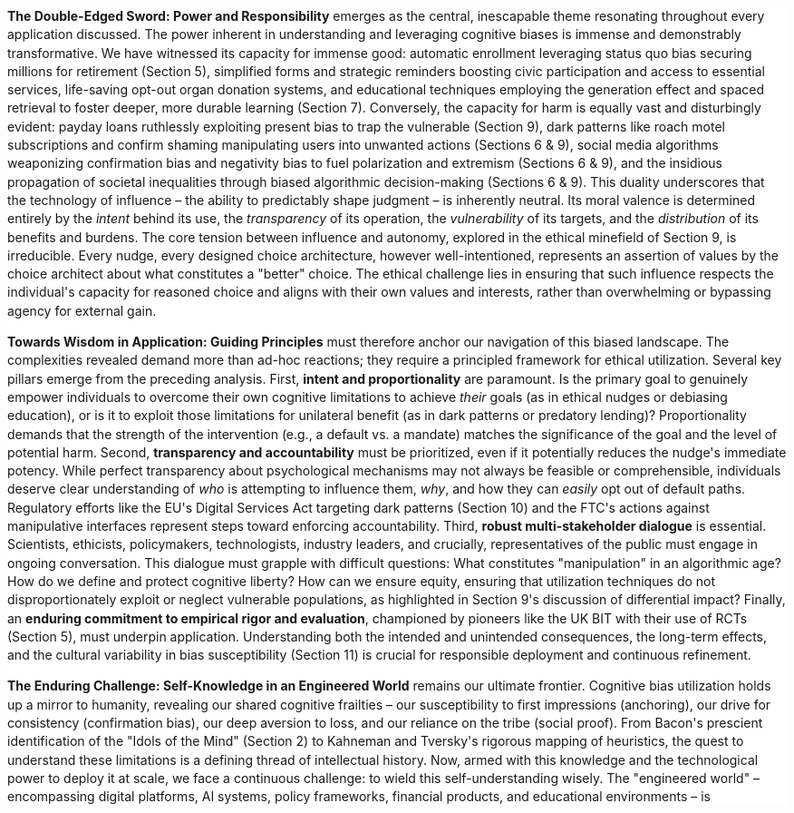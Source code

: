 **The Double-Edged Sword: Power and Responsibility** emerges as the central, inescapable theme resonating throughout every application discussed. The power inherent in understanding and leveraging cognitive biases is immense and demonstrably transformative. We have witnessed its capacity for immense good: automatic enrollment leveraging status quo bias securing millions for retirement (Section 5), simplified forms and strategic reminders boosting civic participation and access to essential services, life-saving opt-out organ donation systems, and educational techniques employing the generation effect and spaced retrieval to foster deeper, more durable learning (Section 7). Conversely, the capacity for harm is equally vast and disturbingly evident: payday loans ruthlessly exploiting present bias to trap the vulnerable (Section 9), dark patterns like roach motel subscriptions and confirm shaming manipulating users into unwanted actions (Sections 6 & 9), social media algorithms weaponizing confirmation bias and negativity bias to fuel polarization and extremism (Sections 6 & 9), and the insidious propagation of societal inequalities through biased algorithmic decision-making (Sections 6 & 9). This duality underscores that the technology of influence – the ability to predictably shape judgment – is inherently neutral. Its moral valence is determined entirely by the *intent* behind its use, the *transparency* of its operation, the *vulnerability* of its targets, and the *distribution* of its benefits and burdens. The core tension between influence and autonomy, explored in the ethical minefield of Section 9, is irreducible. Every nudge, every designed choice architecture, however well-intentioned, represents an assertion of values by the choice architect about what constitutes a "better" choice. The ethical challenge lies in ensuring that such influence respects the individual's capacity for reasoned choice and aligns with their own values and interests, rather than overwhelming or bypassing agency for external gain.

**Towards Wisdom in Application: Guiding Principles** must therefore anchor our navigation of this biased landscape. The complexities revealed demand more than ad-hoc reactions; they require a principled framework for ethical utilization. Several key pillars emerge from the preceding analysis. First, **intent and proportionality** are paramount. Is the primary goal to genuinely empower individuals to overcome their own cognitive limitations to achieve *their* goals (as in ethical nudges or debiasing education), or is it to exploit those limitations for unilateral benefit (as in dark patterns or predatory lending)? Proportionality demands that the strength of the intervention (e.g., a default vs. a mandate) matches the significance of the goal and the level of potential harm. Second, **transparency and accountability** must be prioritized, even if it potentially reduces the nudge's immediate potency. While perfect transparency about psychological mechanisms may not always be feasible or comprehensible, individuals deserve clear understanding of *who* is attempting to influence them, *why*, and how they can *easily* opt out of default paths. Regulatory efforts like the EU's Digital Services Act targeting dark patterns (Section 10) and the FTC's actions against manipulative interfaces represent steps toward enforcing accountability. Third, **robust multi-stakeholder dialogue** is essential. Scientists, ethicists, policymakers, technologists, industry leaders, and crucially, representatives of the public must engage in ongoing conversation. This dialogue must grapple with difficult questions: What constitutes "manipulation" in an algorithmic age? How do we define and protect cognitive liberty? How can we ensure equity, ensuring that utilization techniques do not disproportionately exploit or neglect vulnerable populations, as highlighted in Section 9's discussion of differential impact? Finally, an **enduring commitment to empirical rigor and evaluation**, championed by pioneers like the UK BIT with their use of RCTs (Section 5), must underpin application. Understanding both the intended and unintended consequences, the long-term effects, and the cultural variability in bias susceptibility (Section 11) is crucial for responsible deployment and continuous refinement.

**The Enduring Challenge: Self-Knowledge in an Engineered World** remains our ultimate frontier. Cognitive bias utilization holds up a mirror to humanity, revealing our shared cognitive frailties – our susceptibility to first impressions (anchoring), our drive for consistency (confirmation bias), our deep aversion to loss, and our reliance on the tribe (social proof). From Bacon's prescient identification of the "Idols of the Mind" (Section 2) to Kahneman and Tversky's rigorous mapping of heuristics, the quest to understand these limitations is a defining thread of intellectual history. Now, armed with this knowledge and the technological power to deploy it at scale, we face a continuous challenge: to wield this self-understanding wisely. The "engineered world" – encompassing digital platforms, AI systems, policy frameworks, financial products, and educational environments – is
